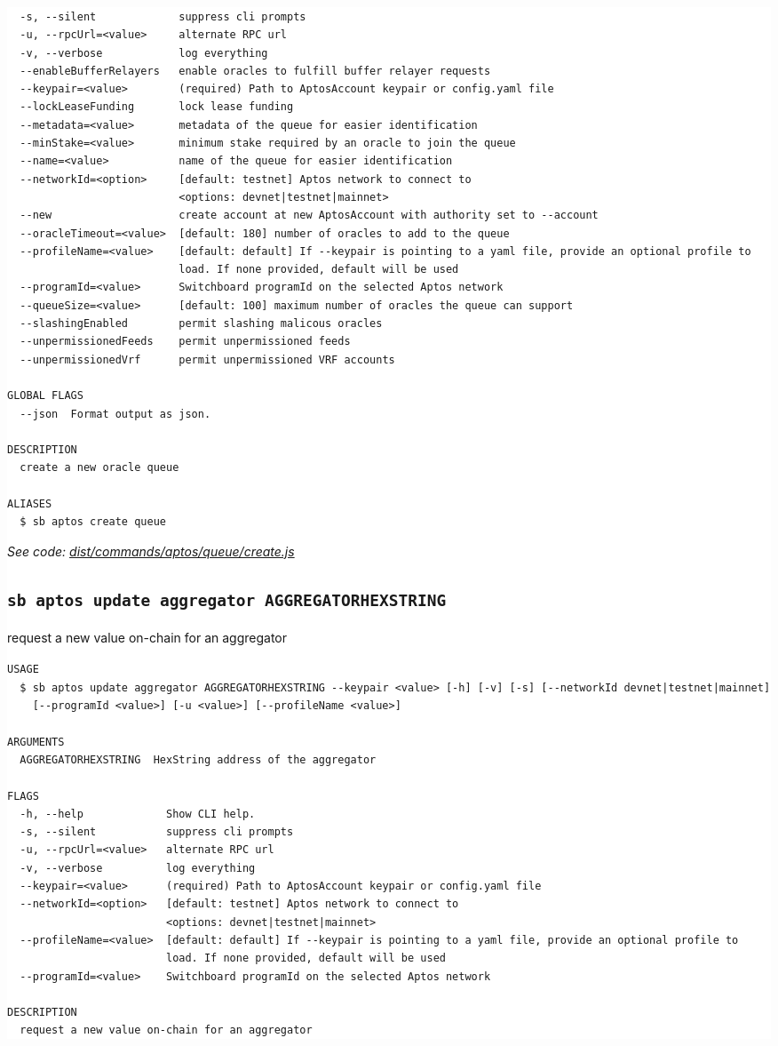 ```
  -s, --silent             suppress cli prompts
  -u, --rpcUrl=<value>     alternate RPC url
  -v, --verbose            log everything
  --enableBufferRelayers   enable oracles to fulfill buffer relayer requests
  --keypair=<value>        (required) Path to AptosAccount keypair or config.yaml file
  --lockLeaseFunding       lock lease funding
  --metadata=<value>       metadata of the queue for easier identification
  --minStake=<value>       minimum stake required by an oracle to join the queue
  --name=<value>           name of the queue for easier identification
  --networkId=<option>     [default: testnet] Aptos network to connect to
                           <options: devnet|testnet|mainnet>
  --new                    create account at new AptosAccount with authority set to --account
  --oracleTimeout=<value>  [default: 180] number of oracles to add to the queue
  --profileName=<value>    [default: default] If --keypair is pointing to a yaml file, provide an optional profile to
                           load. If none provided, default will be used
  --programId=<value>      Switchboard programId on the selected Aptos network
  --queueSize=<value>      [default: 100] maximum number of oracles the queue can support
  --slashingEnabled        permit slashing malicous oracles
  --unpermissionedFeeds    permit unpermissioned feeds
  --unpermissionedVrf      permit unpermissioned VRF accounts

GLOBAL FLAGS
  --json  Format output as json.

DESCRIPTION
  create a new oracle queue

ALIASES
  $ sb aptos create queue
```

_See code: [dist/commands/aptos/queue/create.js](https://github.com/switchboard-xyz/core-sdk/blob/v3.3.32/dist/commands/aptos/queue/create.js)_

## `sb aptos update aggregator AGGREGATORHEXSTRING`

request a new value on-chain for an aggregator

```
USAGE
  $ sb aptos update aggregator AGGREGATORHEXSTRING --keypair <value> [-h] [-v] [-s] [--networkId devnet|testnet|mainnet]
    [--programId <value>] [-u <value>] [--profileName <value>]

ARGUMENTS
  AGGREGATORHEXSTRING  HexString address of the aggregator

FLAGS
  -h, --help             Show CLI help.
  -s, --silent           suppress cli prompts
  -u, --rpcUrl=<value>   alternate RPC url
  -v, --verbose          log everything
  --keypair=<value>      (required) Path to AptosAccount keypair or config.yaml file
  --networkId=<option>   [default: testnet] Aptos network to connect to
                         <options: devnet|testnet|mainnet>
  --profileName=<value>  [default: default] If --keypair is pointing to a yaml file, provide an optional profile to
                         load. If none provided, default will be used
  --programId=<value>    Switchboard programId on the selected Aptos network

DESCRIPTION
  request a new value on-chain for an aggregator

```